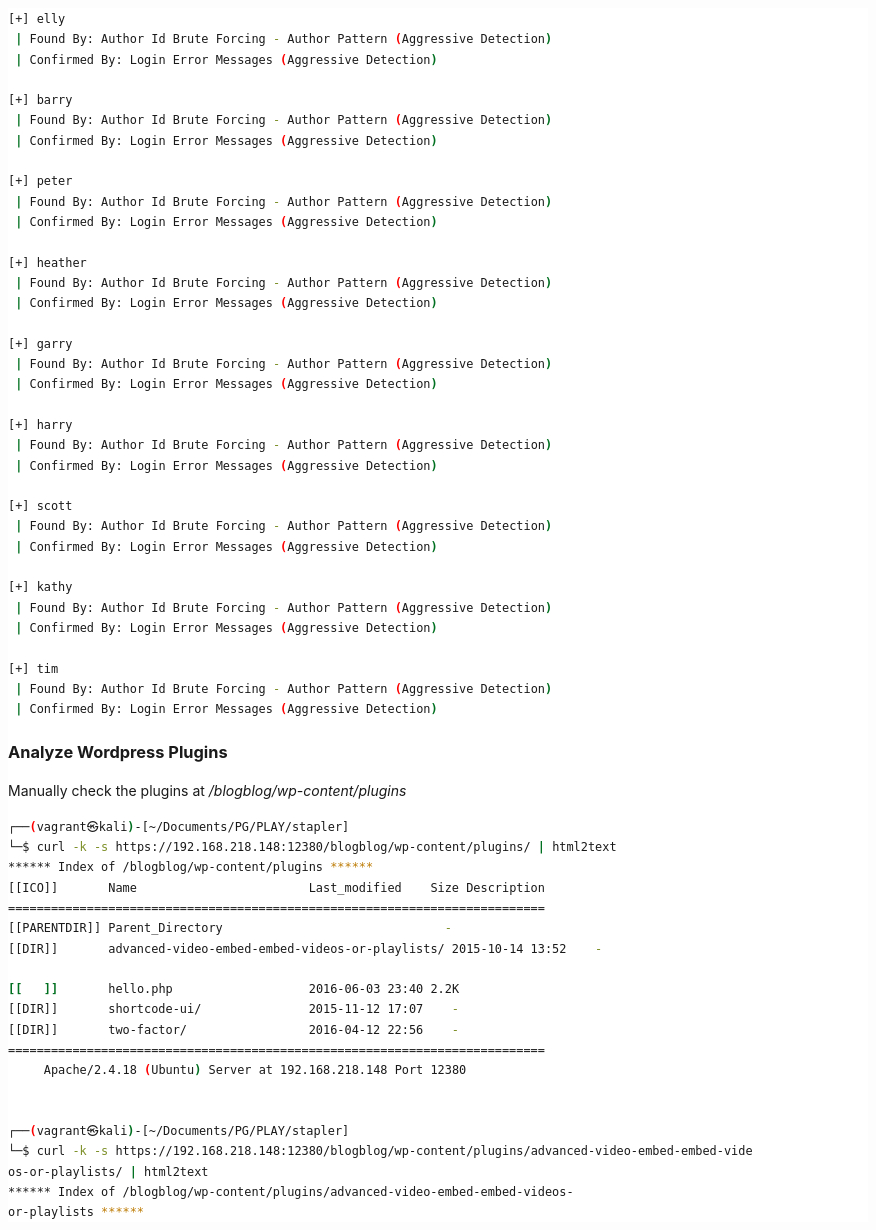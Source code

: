 ```bash
[+] elly
 | Found By: Author Id Brute Forcing - Author Pattern (Aggressive Detection)
 | Confirmed By: Login Error Messages (Aggressive Detection)

[+] barry
 | Found By: Author Id Brute Forcing - Author Pattern (Aggressive Detection)
 | Confirmed By: Login Error Messages (Aggressive Detection)

[+] peter
 | Found By: Author Id Brute Forcing - Author Pattern (Aggressive Detection)
 | Confirmed By: Login Error Messages (Aggressive Detection)

[+] heather
 | Found By: Author Id Brute Forcing - Author Pattern (Aggressive Detection)
 | Confirmed By: Login Error Messages (Aggressive Detection)

[+] garry
 | Found By: Author Id Brute Forcing - Author Pattern (Aggressive Detection)
 | Confirmed By: Login Error Messages (Aggressive Detection)

[+] harry
 | Found By: Author Id Brute Forcing - Author Pattern (Aggressive Detection)
 | Confirmed By: Login Error Messages (Aggressive Detection)

[+] scott
 | Found By: Author Id Brute Forcing - Author Pattern (Aggressive Detection)
 | Confirmed By: Login Error Messages (Aggressive Detection)

[+] kathy
 | Found By: Author Id Brute Forcing - Author Pattern (Aggressive Detection)
 | Confirmed By: Login Error Messages (Aggressive Detection)

[+] tim
 | Found By: Author Id Brute Forcing - Author Pattern (Aggressive Detection)
 | Confirmed By: Login Error Messages (Aggressive Detection)

```

### Analyze Wordpress Plugins

Manually check the plugins at _/blogblog/wp-content/plugins_

```bash
┌──(vagrant㉿kali)-[~/Documents/PG/PLAY/stapler]
└─$ curl -k -s https://192.168.218.148:12380/blogblog/wp-content/plugins/ | html2text
****** Index of /blogblog/wp-content/plugins ******
[[ICO]]       Name                        Last_modified    Size Description
===========================================================================
[[PARENTDIR]] Parent_Directory                               -  
[[DIR]]       advanced-video-embed-embed-videos-or-playlists/ 2015-10-14 13:52    -  

[[   ]]       hello.php                   2016-06-03 23:40 2.2K  
[[DIR]]       shortcode-ui/               2015-11-12 17:07    -  
[[DIR]]       two-factor/                 2016-04-12 22:56    -  
===========================================================================
     Apache/2.4.18 (Ubuntu) Server at 192.168.218.148 Port 12380


┌──(vagrant㉿kali)-[~/Documents/PG/PLAY/stapler]
└─$ curl -k -s https://192.168.218.148:12380/blogblog/wp-content/plugins/advanced-video-embed-embed-vide
os-or-playlists/ | html2text
****** Index of /blogblog/wp-content/plugins/advanced-video-embed-embed-videos-
or-playlists ******
```